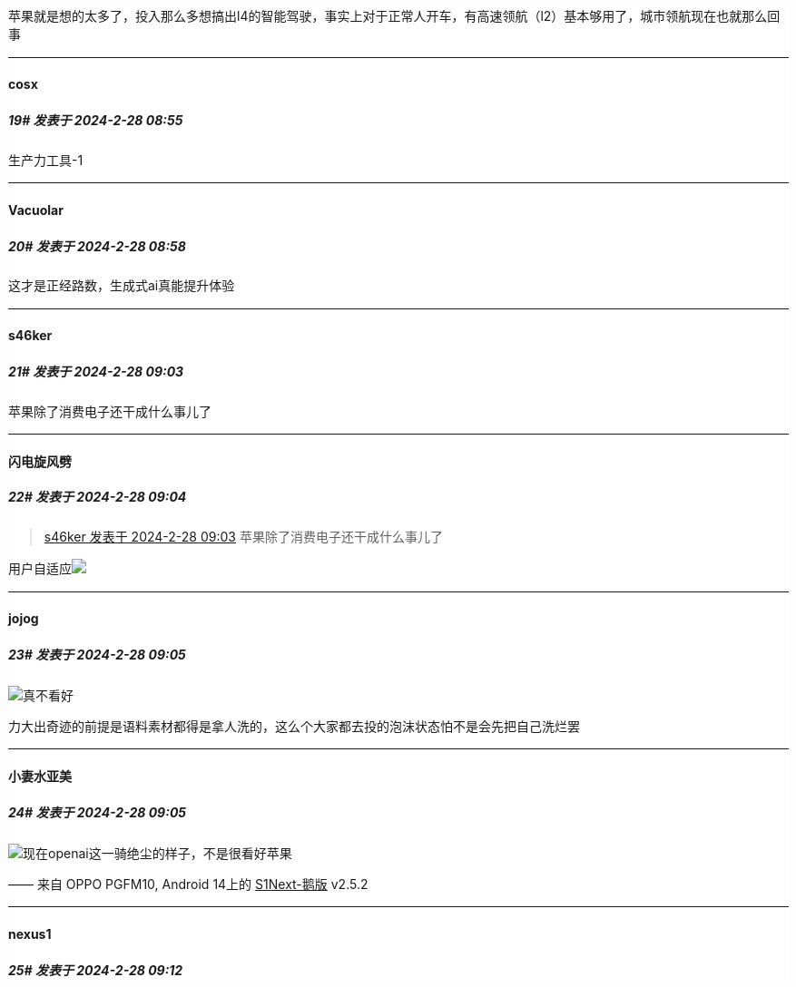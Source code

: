 苹果就是想的太多了，投入那么多想搞出l4的智能驾驶，事实上对于正常人开车，有高速领航（l2）基本够用了，城市领航现在也就那么回事

*****

####  cosx  
##### 19#       发表于 2024-2-28 08:55

生产力工具-1

*****

####  Vacuolar  
##### 20#       发表于 2024-2-28 08:58

这才是正经路数，生成式ai真能提升体验

*****

####  s46ker  
##### 21#       发表于 2024-2-28 09:03

苹果除了消费电子还干成什么事儿了

*****

####  闪电旋风劈  
##### 22#       发表于 2024-2-28 09:04

<blockquote><a href="httphttps://bbs.saraba1st.com/2b/forum.php?mod=redirect&amp;goto=findpost&amp;pid=64089881&amp;ptid=2173416" target="_blank">s46ker 发表于 2024-2-28 09:03</a>
苹果除了消费电子还干成什么事儿了</blockquote>
用户自适应<img src="https://static.saraba1st.com/image/smiley/face2017/037.png" referrerpolicy="no-referrer">

*****

####  jojog  
##### 23#       发表于 2024-2-28 09:05

<img src="https://static.saraba1st.com/image/smiley/face2017/091.png" referrerpolicy="no-referrer">真不看好

力大出奇迹的前提是语料素材都得是拿人洗的，这么个大家都去投的泡沫状态怕不是会先把自己洗烂罢

*****

####  小妻水亚美  
##### 24#       发表于 2024-2-28 09:05

<img src="https://static.saraba1st.com/image/smiley/face2017/001.png" referrerpolicy="no-referrer">现在openai这一骑绝尘的样子，不是很看好苹果

—— 来自 OPPO PGFM10, Android 14上的 [S1Next-鹅版](https://github.com/ykrank/S1-Next/releases) v2.5.2

*****

####  nexus1  
##### 25#       发表于 2024-2-28 09:12
